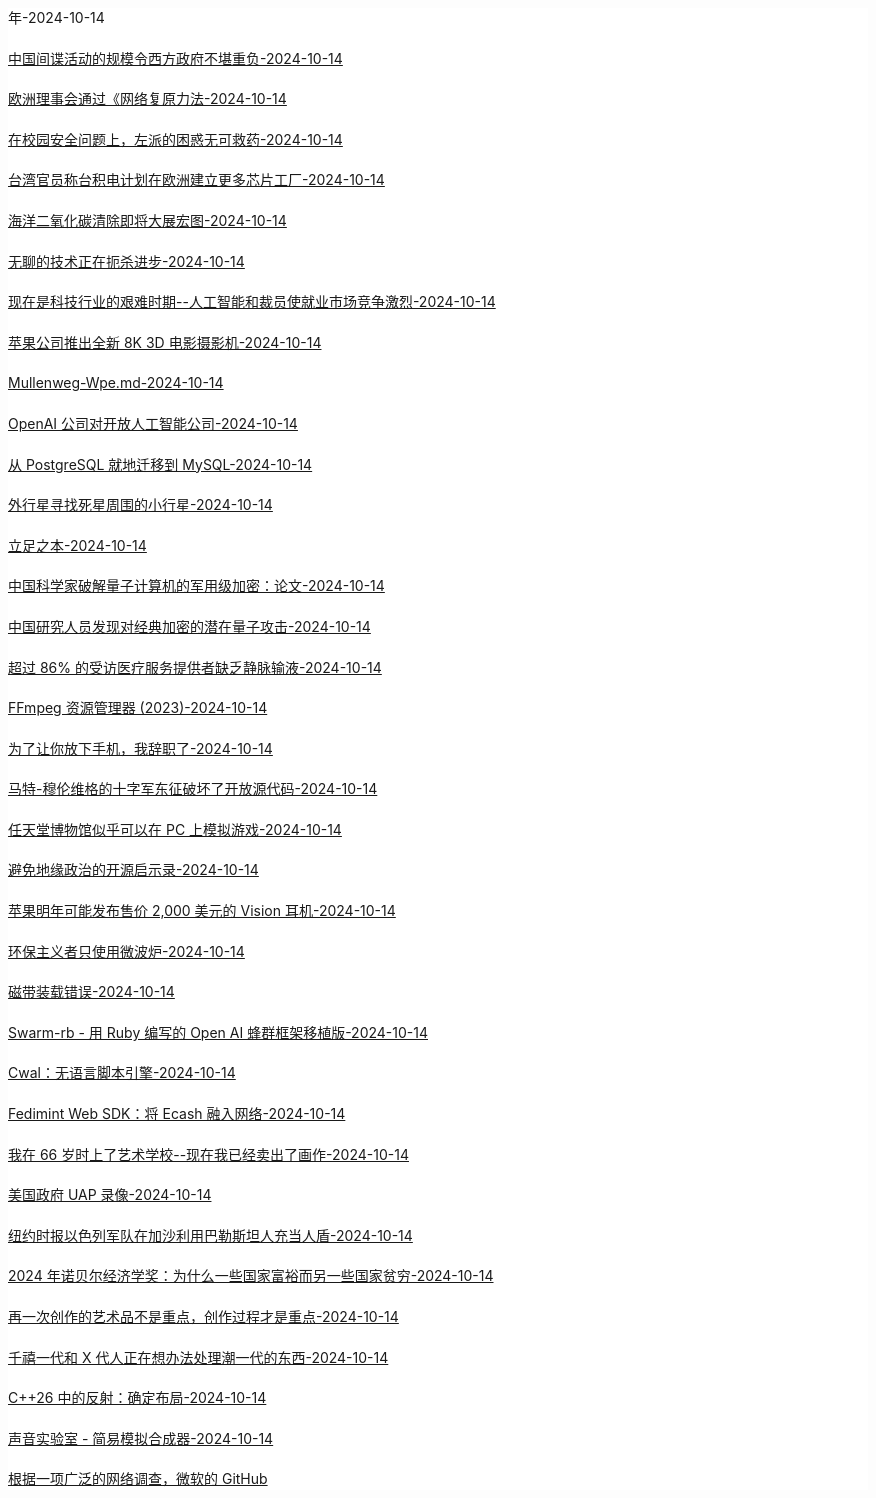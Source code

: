 年-2024-10-14</a><br/><br/><a target=_blank rel=nofollow href="https://www.wsj.com/politics/national-security/scale-of-chinese-spying-overwhelms-western-governments-6ae644d2" >中国间谍活动的规模令西方政府不堪重负-2024-10-14</a><br/><br/><a target=_blank rel=nofollow href="https://www.consilium.europa.eu/en/press/press-releases/2024/10/10/cyber-resilience-act-council-adopts-new-law-on-security-requirements-for-digital-products/pdf/" >欧洲理事会通过《网络复原力法-2024-10-14</a><br/><br/><a target=_blank rel=nofollow href="https://www.jamesgmartin.center/2024/10/on-campus-safety-the-left-is-hopelessly-confused/" >在校园安全问题上，左派的困惑无可救药-2024-10-14</a><br/><br/><a target=_blank rel=nofollow href="https://www.bloomberg.com/news/articles/2024-10-13/tsmc-plans-more-chip-plants-in-europe-taiwan-official-says" >台湾官员称台积电计划在欧洲建立更多芯片工厂-2024-10-14</a><br/><br/><a target=_blank rel=nofollow href="https://hakaimagazine.com/news/marine-carbon-dioxide-removal-is-about-to-go-big/" >海洋二氧化碳清除即将大展宏图-2024-10-14</a><br/><br/><a target=_blank rel=nofollow href="https://yonkeltron.com/posts/boring-tech-is-stifling-improvement/" >无聊的技术正在扼杀进步-2024-10-14</a><br/><br/><a target=_blank rel=nofollow href="https://www.msn.com/en-us/money/careersandeducation/it-s-a-tough-time-to-be-a-tech-graduate-ai-and-layoffs-have-made-it-a-competitive-job-market/ar-AA1s8F17" >现在是科技行业的艰难时期--人工智能和裁员使就业市场竞争激烈-2024-10-14</a><br/><br/><a target=_blank rel=nofollow href="https://ymcinema.com/2024/10/11/apple-introduces-its-new-8k-3d-cinema-camera/" >苹果公司推出全新 8K 3D 电影摄影机-2024-10-14</a><br/><br/><a target=_blank rel=nofollow href="https://gist.github.com/adrienne/aea9dd7ca19c8985157d9c42f7fc225d" >Mullenweg-Wpe.md-2024-10-14</a><br/><br/><a target=_blank rel=nofollow href="https://www.bloomberg.com/news/features/2024-10-14/why-openai-is-at-war-with-a-guy-named-guy" >OpenAI 公司对开放人工智能公司-2024-10-14</a><br/><br/><a target=_blank rel=nofollow href="https://engineeringblog.yelp.com/2024/10/migrating-from-postgres-to-mysql.html" >从 PostgreSQL 就地迁移到 MySQL-2024-10-14</a><br/><br/><a target=_blank rel=nofollow href="https://www.zooniverse.org/projects/exoasteroids/exoasteroids/about/research" >外行星寻找死星周围的小行星-2024-10-14</a><br/><br/><a target=_blank rel=nofollow href="https://en.wikipedia.org/wiki/A_Leg_to_Stand_On" >立足之本-2024-10-14</a><br/><br/><a target=_blank rel=nofollow href="https://www.scmp.com/news/china/science/article/3282051/chinese-scientists-hack-military-grade-encryption-quantum-computer-paper" >中国科学家破解量子计算机的军用级加密：论文-2024-10-14</a><br/><br/><a target=_blank rel=nofollow href="https://www.theregister.com/2024/10/14/china_quantum_attack/" >中国研究人员发现对经典加密的潜在量子攻击-2024-10-14</a><br/><br/><a target=_blank rel=nofollow href="https://arstechnica.com/health/2024/10/over-86-of-surveyed-health-care-providers-are-short-on-iv-fluids/" >超过 86% 的受访医疗服务提供者缺乏静脉输液-2024-10-14</a><br/><br/><a target=_blank rel=nofollow href="https://lav.io/notes/ffmpeg-explorer/" >FFmpeg 资源管理器 (2023)-2024-10-14</a><br/><br/><a target=_blank rel=nofollow href="https://nullderef.com/blog/quit-job-2024/" >为了让你放下手机，我辞职了-2024-10-14</a><br/><br/><a target=_blank rel=nofollow href="https://www.bentasker.co.uk/posts/blog/opinion/users-are-the-casualty-in-wordpress-v-wpe.html" >马特-穆伦维格的十字军东征破坏了开放源代码-2024-10-14</a><br/><br/><a target=_blank rel=nofollow href="https://twitter.com/BobWulff/status/1845640849859678580" >任天堂博物馆似乎可以在 PC 上模拟游戏-2024-10-14</a><br/><br/><a target=_blank rel=nofollow href="https://thenewstack.io/avoiding-a-geopolitical-open-source-apocalypse/" >避免地缘政治的开源启示录-2024-10-14</a><br/><br/><a target=_blank rel=nofollow href="https://techcrunch.com/2024/10/13/apple-might-release-a-2000-vision-headset-next-year/" >苹果明年可能发布售价 2,000 美元的 Vision 耳机-2024-10-14</a><br/><br/><a target=_blank rel=nofollow href="https://www.worksinprogress.news/p/notes-on-progress-an-environmentalist" >环保主义者只使用微波炉-2024-10-14</a><br/><br/><a target=_blank rel=nofollow href="https://tapeloadingerror.info/" >磁带装载错误-2024-10-14</a><br/><br/><a target=_blank rel=nofollow href="https://github.com/thedayisntgray/swarm-rb" >Swarm-rb - 用 Ruby 编写的 Open AI 蜂群框架移植版-2024-10-14</a><br/><br/><a target=_blank rel=nofollow href="https://fossil.wanderinghorse.net/r/cwal/home" >Cwal：无语言脚本引擎-2024-10-14</a><br/><br/><a target=_blank rel=nofollow href="https://web.fedimint.org/" >Fedimint Web SDK：将 Ecash 融入网络-2024-10-14</a><br/><br/><a target=_blank rel=nofollow href="https://www.theguardian.com/lifeandstyle/2024/oct/14/a-new-start-after-60-i-went-to-art-school-at-66-and-now-ive-sold-hundreds-of-paintings" >我在 66 岁时上了艺术学校--现在我已经卖出了画作-2024-10-14</a><br/><br/><a target=_blank rel=nofollow href="https://www.aaro.mil/UAP-Cases/Official-UAP-Imagery/" >美国政府 UAP 录像-2024-10-14</a><br/><br/><a target=_blank rel=nofollow href="https://www.nytimes.com/2024/10/14/world/middleeast/israel-gaza-military-human-shields.html" >纽约时报以色列军队在加沙利用巴勒斯坦人充当人盾-2024-10-14</a><br/><br/><a target=_blank rel=nofollow href="https://www.nobelprize.org/prizes/economic-sciences/2024/popular-information/" >2024 年诺贝尔经济学奖：为什么一些国家富裕而另一些国家贫穷-2024-10-14</a><br/><br/><a target=_blank rel=nofollow href="https://developsense.com/blog/2024/10/once-again-the-created-artifact-isnt-the-point-the-creative-process-is" >再一次创作的艺术品不是重点，创作过程才是重点-2024-10-14</a><br/><br/><a target=_blank rel=nofollow href="https://www.businessinsider.com/millennial-gen-x-boomer-inheritance-stuff-house-collectibles-2024-10" >千禧一代和 X 代人正在想办法处理潮一代的东西-2024-10-14</a><br/><br/><a target=_blank rel=nofollow href="https://www.modernescpp.com/index.php/reflection-in-c26-determine-the-layout/" >C++26 中的反射：确定布局-2024-10-14</a><br/><br/><a target=_blank rel=nofollow href="http://www.technoblogy.com/show?4MGW=" >声音实验室 - 简易模拟合成器-2024-10-14</a><br/><br/><a target=_blank rel=nofollow href="https://techrights.org/n/2024/10/14/Microsoft_s_GitHub_is_Losing_Traffic_Based_on_an_Extensive_Web_.shtml" >根据一项广泛的网络调查，微软的 GitHub